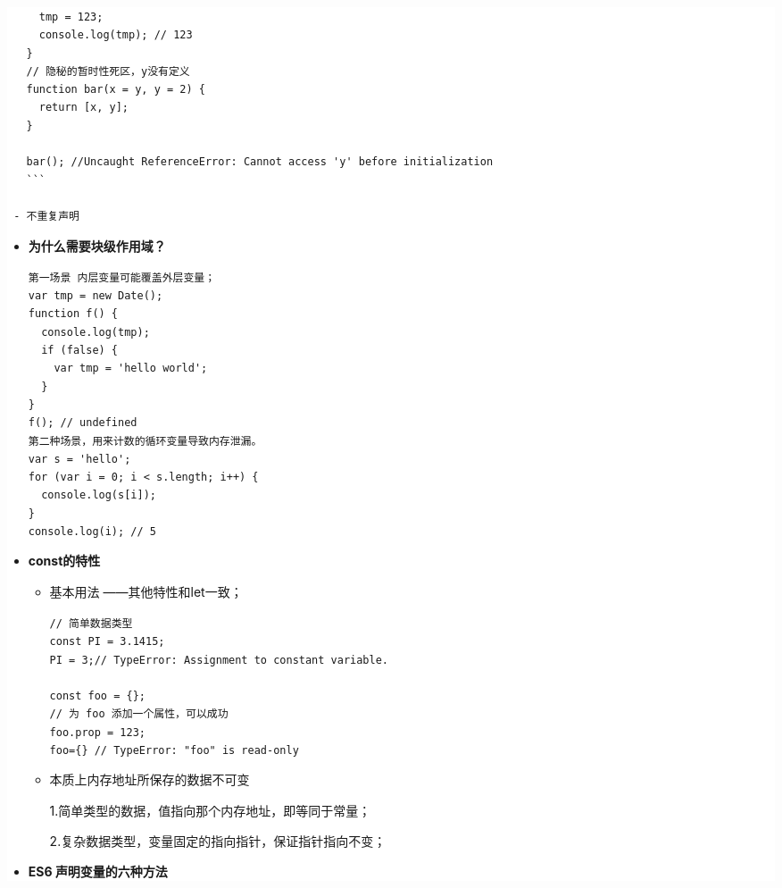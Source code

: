          tmp = 123;
         console.log(tmp); // 123
       }
       // 隐秘的暂时性死区，y没有定义
       function bar(x = y, y = 2) {
         return [x, y];
       }
       
       bar(); //Uncaught ReferenceError: Cannot access 'y' before initialization
       ```

     - 不重复声明

   - **为什么需要块级作用域？**

     ```
     第一场景 内层变量可能覆盖外层变量；
     var tmp = new Date();
     function f() {
       console.log(tmp);
       if (false) {
         var tmp = 'hello world';
       }
     }
     f(); // undefined
     第二种场景，用来计数的循环变量导致内存泄漏。
     var s = 'hello';
     for (var i = 0; i < s.length; i++) {
       console.log(s[i]);
     }
     console.log(i); // 5
     
     ```

   - **const的特性**

     - 基本用法  ——其他特性和let一致；

       ```
       // 简单数据类型
       const PI = 3.1415;
       PI = 3;// TypeError: Assignment to constant variable.
       
       const foo = {};
       // 为 foo 添加一个属性，可以成功
       foo.prop = 123;
       foo={} // TypeError: "foo" is read-only
       ```

     - 本质上内存地址所保存的数据不可变 

       1.简单类型的数据，值指向那个内存地址，即等同于常量；

       2.复杂数据类型，变量固定的指向指针，保证指针指向不变；

       

   - **ES6 声明变量的六种方法**
